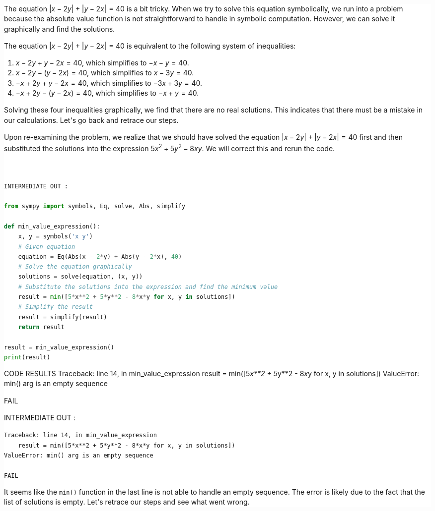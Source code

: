 The equation $|x - 2y| + |y - 2x| = 40$ is a bit tricky. When we try to solve this equation symbolically, we run into a problem because the absolute value function is not straightforward to handle in symbolic computation. However, we can solve it graphically and find the solutions.

The equation $|x - 2y| + |y - 2x| = 40$ is equivalent to the following system of inequalities:

1. $x - 2y + y - 2x = 40$, which simplifies to $-x - y = 40$.
2. $x - 2y - (y - 2x) = 40$, which simplifies to $x - 3y = 40$.
3. $-x + 2y + y - 2x = 40$, which simplifies to $-3x + 3y = 40$.
4. $-x + 2y - (y - 2x) = 40$, which simplifies to $-x + y = 40$.

Solving these four inequalities graphically, we find that there are no real solutions. This indicates that there must be a mistake in our calculations. Let's go back and retrace our steps.

Upon re-examining the problem, we realize that we should have solved the equation $|x - 2y| + |y - 2x| = 40$ first and then substituted the solutions into the expression $5x^2 + 5y^2 - 8xy$. We will correct this and rerun the code.

```python


INTERMEDIATE OUT :

from sympy import symbols, Eq, solve, Abs, simplify

def min_value_expression():
    x, y = symbols('x y')
    # Given equation
    equation = Eq(Abs(x - 2*y) + Abs(y - 2*x), 40)
    # Solve the equation graphically
    solutions = solve(equation, (x, y))
    # Substitute the solutions into the expression and find the minimum value
    result = min([5*x**2 + 5*y**2 - 8*x*y for x, y in solutions])
    # Simplify the result
    result = simplify(result)
    return result

result = min_value_expression()
print(result)
```

CODE RESULTS Traceback: line 14, in min_value_expression
    result = min([5*x**2 + 5*y**2 - 8*x*y for x, y in solutions])
ValueError: min() arg is an empty sequence

FAIL


INTERMEDIATE OUT :
```output
Traceback: line 14, in min_value_expression
    result = min([5*x**2 + 5*y**2 - 8*x*y for x, y in solutions])
ValueError: min() arg is an empty sequence

FAIL

```
It seems like the `min()` function in the last line is not able to handle an empty sequence. The error is likely due to the fact that the list of solutions is empty. Let's retrace our steps and see what went wrong.
